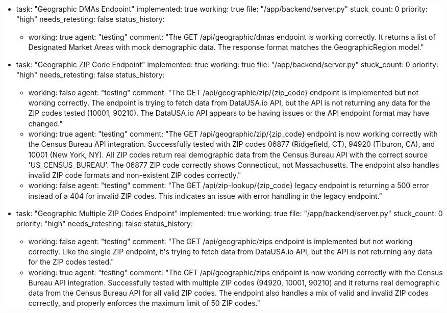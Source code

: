   - task: "Geographic DMAs Endpoint"
    implemented: true
    working: true
    file: "/app/backend/server.py"
    stuck_count: 0
    priority: "high"
    needs_retesting: false
    status_history:
      - working: true
        agent: "testing"
        comment: "The GET /api/geographic/dmas endpoint is working correctly. It returns a list of Designated Market Areas with mock demographic data. The response format matches the GeographicRegion model."
  
  - task: "Geographic ZIP Code Endpoint"
    implemented: true
    working: true
    file: "/app/backend/server.py"
    stuck_count: 0
    priority: "high"
    needs_retesting: false
    status_history:
      - working: false
        agent: "testing"
        comment: "The GET /api/geographic/zip/{zip_code} endpoint is implemented but not working correctly. The endpoint is trying to fetch data from DataUSA.io API, but the API is not returning any data for the ZIP codes tested (10001, 90210). The DataUSA.io API appears to be having issues or the API endpoint format may have changed."
      - working: true
        agent: "testing"
        comment: "The GET /api/geographic/zip/{zip_code} endpoint is now working correctly with the Census Bureau API integration. Successfully tested with ZIP codes 06877 (Ridgefield, CT), 94920 (Tiburon, CA), and 10001 (New York, NY). All ZIP codes return real demographic data from the Census Bureau API with the correct source 'US_CENSUS_BUREAU'. The 06877 ZIP code correctly shows Connecticut, not Massachusetts. The endpoint also handles invalid ZIP code formats and non-existent ZIP codes correctly."
      - working: false
        agent: "testing"
        comment: "The GET /api/zip-lookup/{zip_code} legacy endpoint is returning a 500 error instead of a 404 for invalid ZIP codes. This indicates an issue with error handling in the legacy endpoint."
  
  - task: "Geographic Multiple ZIP Codes Endpoint"
    implemented: true
    working: true
    file: "/app/backend/server.py"
    stuck_count: 0
    priority: "high"
    needs_retesting: false
    status_history:
      - working: false
        agent: "testing"
        comment: "The GET /api/geographic/zips endpoint is implemented but not working correctly. Like the single ZIP endpoint, it's trying to fetch data from DataUSA.io API, but the API is not returning any data for the ZIP codes tested."
      - working: true
        agent: "testing"
        comment: "The GET /api/geographic/zips endpoint is now working correctly with the Census Bureau API integration. Successfully tested with multiple ZIP codes (94920, 10001, 90210) and it returns real demographic data from the Census Bureau API for all valid ZIP codes. The endpoint also handles a mix of valid and invalid ZIP codes correctly, and properly enforces the maximum limit of 50 ZIP codes."
        